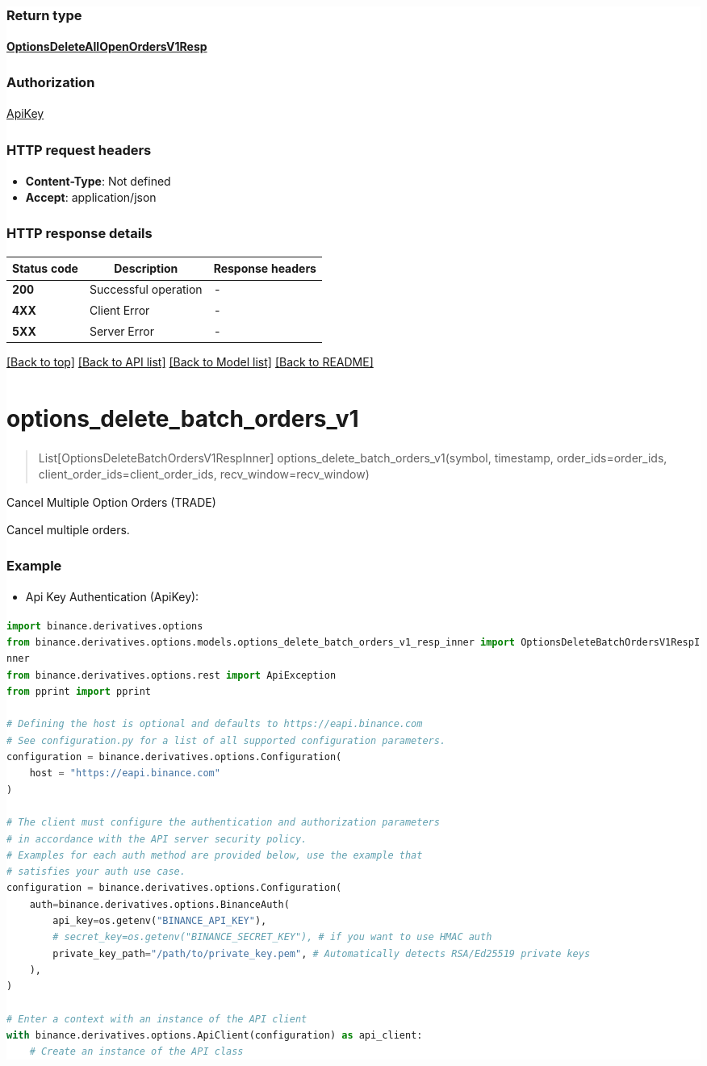 ### Return type

[**OptionsDeleteAllOpenOrdersV1Resp**](OptionsDeleteAllOpenOrdersV1Resp.md)

### Authorization

[ApiKey](../README.md#ApiKey)

### HTTP request headers

 - **Content-Type**: Not defined
 - **Accept**: application/json

### HTTP response details

| Status code | Description | Response headers |
|-------------|-------------|------------------|
**200** | Successful operation |  -  |
**4XX** | Client Error |  -  |
**5XX** | Server Error |  -  |

[[Back to top]](#) [[Back to API list]](../README.md#documentation-for-api-endpoints) [[Back to Model list]](../README.md#documentation-for-models) [[Back to README]](../README.md)

# **options_delete_batch_orders_v1**
> List[OptionsDeleteBatchOrdersV1RespInner] options_delete_batch_orders_v1(symbol, timestamp, order_ids=order_ids, client_order_ids=client_order_ids, recv_window=recv_window)

Cancel Multiple Option Orders (TRADE)

Cancel multiple orders.

### Example

* Api Key Authentication (ApiKey):

```python
import binance.derivatives.options
from binance.derivatives.options.models.options_delete_batch_orders_v1_resp_inner import OptionsDeleteBatchOrdersV1RespInner
from binance.derivatives.options.rest import ApiException
from pprint import pprint

# Defining the host is optional and defaults to https://eapi.binance.com
# See configuration.py for a list of all supported configuration parameters.
configuration = binance.derivatives.options.Configuration(
    host = "https://eapi.binance.com"
)

# The client must configure the authentication and authorization parameters
# in accordance with the API server security policy.
# Examples for each auth method are provided below, use the example that
# satisfies your auth use case.
configuration = binance.derivatives.options.Configuration(
    auth=binance.derivatives.options.BinanceAuth(
        api_key=os.getenv("BINANCE_API_KEY"),
        # secret_key=os.getenv("BINANCE_SECRET_KEY"), # if you want to use HMAC auth
        private_key_path="/path/to/private_key.pem", # Automatically detects RSA/Ed25519 private keys
    ),
)

# Enter a context with an instance of the API client
with binance.derivatives.options.ApiClient(configuration) as api_client:
    # Create an instance of the API class
```